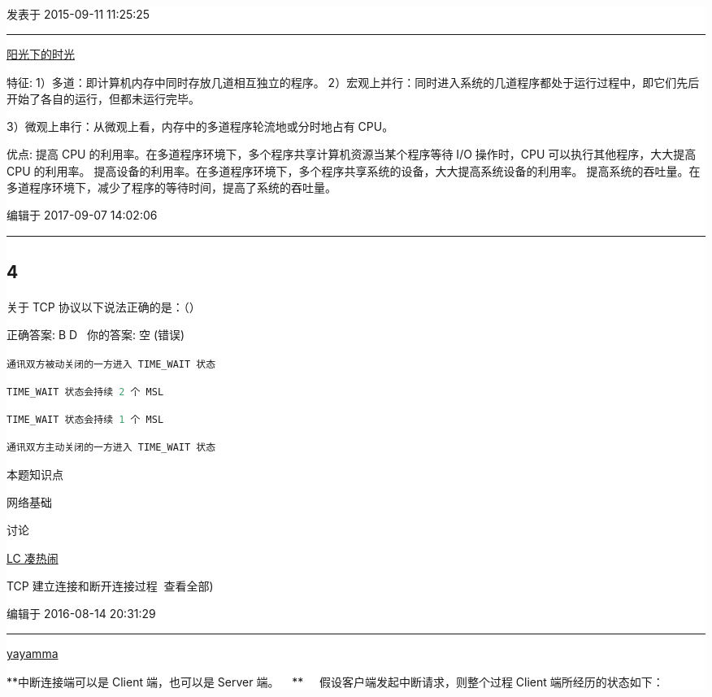 发表于 2015-09-11 11:25:25

* * *

[阳光下的时光](https://www.nowcoder.com/profile/9372137)

特征:
1）多道：即计算机内存中同时存放几道相互独立的程序。
2）宏观上并行：同时进入系统的几道程序都处于运行过程中，即它们先后开始了各自的运行，但都未运行完毕。

3）微观上串行：从微观上看，内存中的多道程序轮流地或分时地占有 CPU。

优点:
提高 CPU 的利用率。在多道程序环境下，多个程序共享计算机资源当某个程序等待 I/O 操作时，CPU 可以执行其他程序，大大提高 CPU 的利用率。
提高设备的利用率。在多道程序环境下，多个程序共享系统的设备，大大提高系统设备的利用率。
提高系统的吞吐量。在多道程序环境下，减少了程序的等待时间，提高了系统的吞吐量。

编辑于 2017-09-07 14:02:06

* * *

## 4

关于 TCP 协议以下说法正确的是：（）

正确答案: B D   你的答案: 空 (错误)

```cpp
通讯双方被动关闭的一方进入 TIME_WAIT 状态
```

```cpp
TIME_WAIT 状态会持续 2 个 MSL
```

```cpp
TIME_WAIT 状态会持续 1 个 MSL
```

```cpp
通讯双方主动关闭的一方进入 TIME_WAIT 状态
```

本题知识点

网络基础

讨论

[LC 凑热闹](https://www.nowcoder.com/profile/279302)

TCP 建立连接和断开连接过程  查看全部)

编辑于 2016-08-14 20:31:29

* * *

[yayamma](https://www.nowcoder.com/profile/270051)

**中断连接端可以是 Client 端，也可以是 Server 端。
   **
    假设客户端发起中断请求，则整个过程 Client 端所经历的状态如下：
